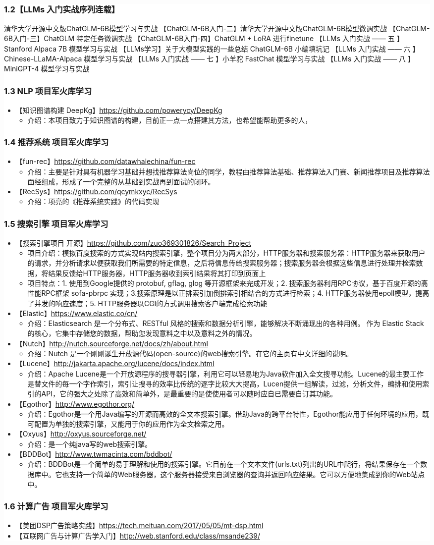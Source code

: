 ### 1.2【LLMs 入门实战序列连载】

清华大学开源中文版ChatGLM-6B模型学习与实战
【ChatGLM-6B入门-二】清华大学开源中文版ChatGLM-6B模型微调实战
【ChatGLM-6B入门-三】ChatGLM 特定任务微调实战
【ChatGLM-6B入门-四】ChatGLM + LoRA 进行finetune
【LLMs 入门实战 —— 五 】Stanford Alpaca 7B 模型学习与实战
【LLMs学习】关于大模型实践的一些总结
ChatGLM-6B 小编填坑记
【LLMs 入门实战 —— 六 】Chinese-LLaMA-Alpaca 模型学习与实战
【LLMs 入门实战 —— 七 】小羊驼 FastChat 模型学习与实战
【LLMs 入门实战 —— 八 】MiniGPT-4 模型学习与实战

### 1.3 NLP 项目军火库学习

- 【知识图谱构建 DeepKg】https://github.com/powerycy/DeepKg
  - 介绍：本项目致力于知识图谱的构建，目前正一点一点搭建其方法，也希望能帮助更多的人，

### 1.4 推荐系统 项目军火库学习

- 【fun-rec】https://github.com/datawhalechina/fun-rec
  - 介绍：主要是针对具有机器学习基础并想找推荐算法岗位的同学，教程由推荐算法基础、推荐算法入门赛、新闻推荐项目及推荐算法面经组成，形成了一个完整的从基础到实战再到面试的闭环。
- 【RecSys】https://github.com/qcymkxyc/RecSys
  - 介绍：项亮的《推荐系统实践》的代码实现

### 1.5 搜索引擎 项目军火库学习

- 【搜索引擎项目 开源】https://github.com/zuo369301826/Search_Project
  - 项目介绍：模拟百度搜索的方式实现站内搜索引擎，整个项目分为两大部分，HTTP服务器和搜索服务器：HTTP服务器来获取用户的请求，并分析请求以便获取我们所需要的特定信息，之后将信息传给搜索服务器；搜索服务器会根据这些信息进行处理并检索数据，将结果反馈给HTTP服务器，HTTP服务器收到索引结果将其打印到页面上
  - 项目特点：1. 使用到Google提供的 protobuf, gflag, glog 等开源框架来完成开发；2. 搜索服务器利用RPC协议，基于百度开源的高性能RPC框架 sofa-pbrpc 实现；3.搜索原理是以正排索引加倒排索引相结合的方式进行检索；4. HTTP服务器使用epoll模型，提高了并发的响应速度；5. HTTP服务器以CGI的方式调用搜索客户端完成检索功能
- 【Elastic】https://www.elastic.co/cn/
  - 介绍：Elasticsearch 是一个分布式、RESTful 风格的搜索和数据分析引擎，能够解决不断涌现出的各种用例。 作为 Elastic Stack 的核心，它集中存储您的数据，帮助您发现意料之中以及意料之外的情况。
- 【Nutch】http://nutch.sourceforge.net/docs/zh/about.html
  - 介绍：Nutch 是一个刚刚诞生开放源代码(open-source)的web搜索引擎。在它的主页有中文详细的说明。
- 【Lucene】http://jakarta.apache.org/lucene/docs/index.html
  - 介绍：Apache Lucene是一个开放源程序的搜寻器引擎，利用它可以轻易地为Java软件加入全文搜寻功能。Lucene的最主要工作是替文件的每一个字作索引，索引让搜寻的效率比传统的逐字比较大大提高，Lucen提供一组解读，过滤，分析文件，编排和使用索引的API，它的强大之处除了高效和简单外，是最重要的是使使用者可以随时应自已需要自订其功能。
- 【Egothor】http://www.egothor.org/
  - 介绍：Egothor是一个用Java编写的开源而高效的全文本搜索引擎。借助Java的跨平台特性，Egothor能应用于任何环境的应用，既可配置为单独的搜索引擎，又能用于你的应用作为全文检索之用。
- 【Oxyus】http://oxyus.sourceforge.net/
  - 介绍：是一个纯java写的web搜索引擎。
- 【BDDBot】http://www.twmacinta.com/bddbot/
  - 介绍：BDDBot是一个简单的易于理解和使用的搜索引擎。它目前在一个文本文件(urls.txt)列出的URL中爬行，将结果保存在一个数据库中。它也支持一个简单的Web服务器，这个服务器接受来自浏览器的查询并返回响应结果。它可以方便地集成到你的Web站点中。

### 1.6 计算广告 项目军火库学习

- 【美团DSP广告策略实践】https://tech.meituan.com/2017/05/05/mt-dsp.html
- 【互联网广告与计算广告学入门】http://web.stanford.edu/class/msande239/
